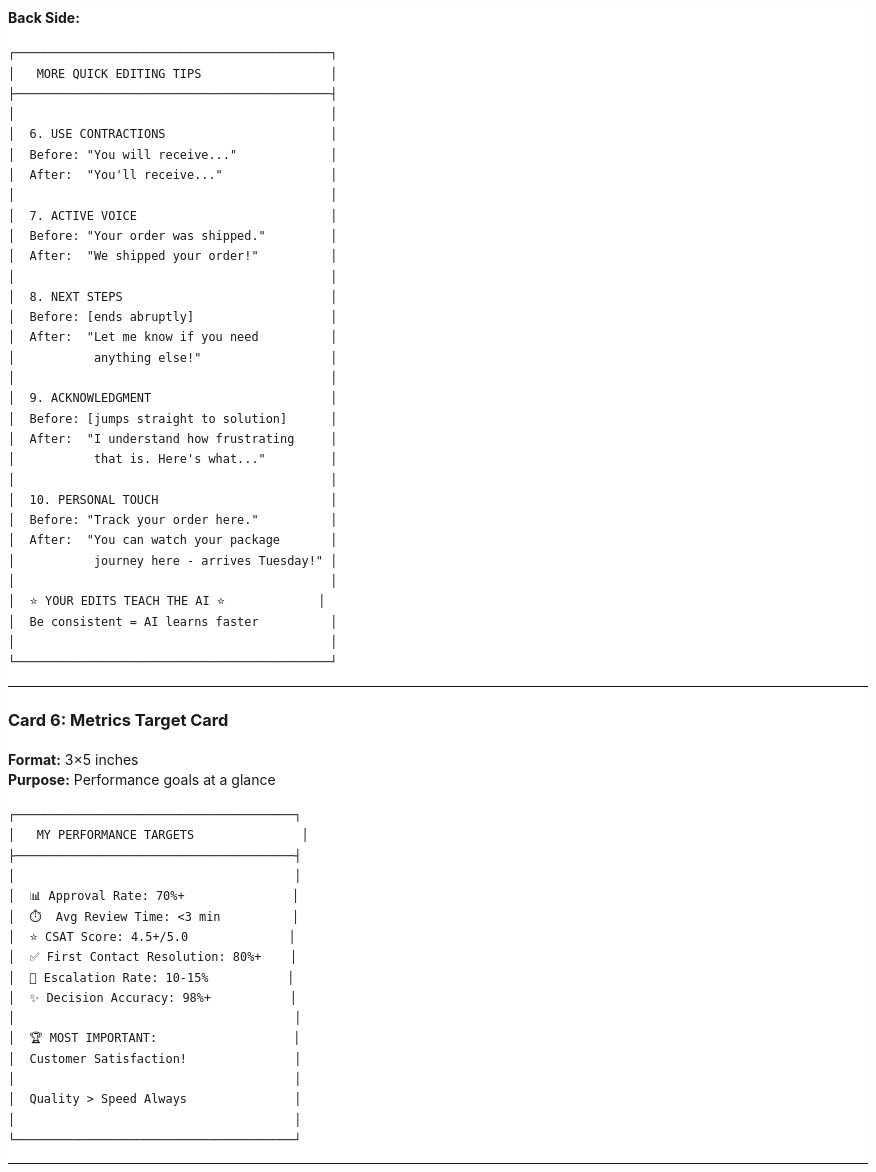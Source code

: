 **Back Side:**
```
┌────────────────────────────────────────────┐
│   MORE QUICK EDITING TIPS                  │
├────────────────────────────────────────────┤
│                                            │
│  6. USE CONTRACTIONS                       │
│  Before: "You will receive..."             │
│  After:  "You'll receive..."               │
│                                            │
│  7. ACTIVE VOICE                           │
│  Before: "Your order was shipped."         │
│  After:  "We shipped your order!"          │
│                                            │
│  8. NEXT STEPS                             │
│  Before: [ends abruptly]                   │
│  After:  "Let me know if you need          │
│           anything else!"                  │
│                                            │
│  9. ACKNOWLEDGMENT                         │
│  Before: [jumps straight to solution]      │
│  After:  "I understand how frustrating     │
│           that is. Here's what..."         │
│                                            │
│  10. PERSONAL TOUCH                        │
│  Before: "Track your order here."          │
│  After:  "You can watch your package       │
│           journey here - arrives Tuesday!" │
│                                            │
│  ⭐ YOUR EDITS TEACH THE AI ⭐             │
│  Be consistent = AI learns faster          │
│                                            │
└────────────────────────────────────────────┘
```

---

### Card 6: Metrics Target Card

**Format:** 3×5 inches  
**Purpose:** Performance goals at a glance

```
┌───────────────────────────────────────┐
│   MY PERFORMANCE TARGETS               │
├───────────────────────────────────────┤
│                                       │
│  📊 Approval Rate: 70%+               │
│  ⏱️  Avg Review Time: <3 min          │
│  ⭐ CSAT Score: 4.5+/5.0              │
│  ✅ First Contact Resolution: 80%+    │
│  🎯 Escalation Rate: 10-15%           │
│  ✨ Decision Accuracy: 98%+           │
│                                       │
│  🏆 MOST IMPORTANT:                   │
│  Customer Satisfaction!               │
│                                       │
│  Quality > Speed Always               │
│                                       │
└───────────────────────────────────────┘
```

---